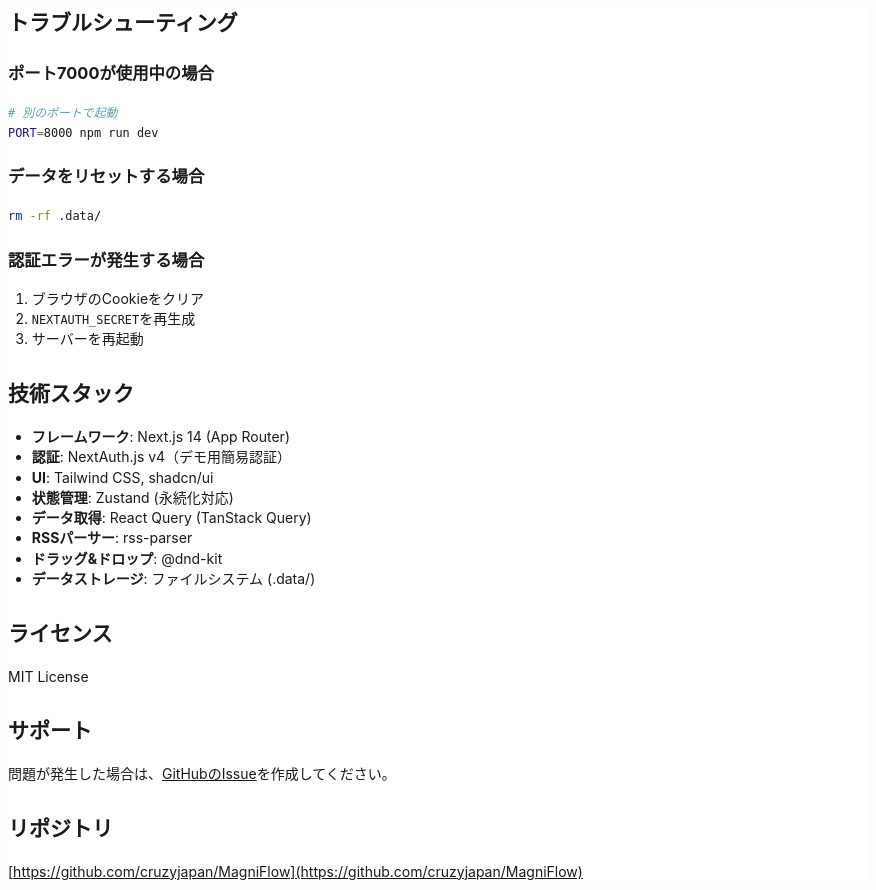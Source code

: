 ## トラブルシューティング

### ポート7000が使用中の場合
```bash
# 別のポートで起動
PORT=8000 npm run dev
```

### データをリセットする場合
```bash
rm -rf .data/
```

### 認証エラーが発生する場合
1. ブラウザのCookieをクリア
2. `NEXTAUTH_SECRET`を再生成
3. サーバーを再起動

## 技術スタック

- **フレームワーク**: Next.js 14 (App Router)
- **認証**: NextAuth.js v4（デモ用簡易認証）
- **UI**: Tailwind CSS, shadcn/ui
- **状態管理**: Zustand (永続化対応)
- **データ取得**: React Query (TanStack Query)
- **RSSパーサー**: rss-parser
- **ドラッグ&ドロップ**: @dnd-kit
- **データストレージ**: ファイルシステム (.data/)

## ライセンス

MIT License

## サポート

問題が発生した場合は、[GitHubのIssue](https://github.com/cruzyjapan/MagniFlow/issues)を作成してください。

## リポジトリ

[https://github.com/cruzyjapan/MagniFlow](https://github.com/cruzyjapan/MagniFlow)